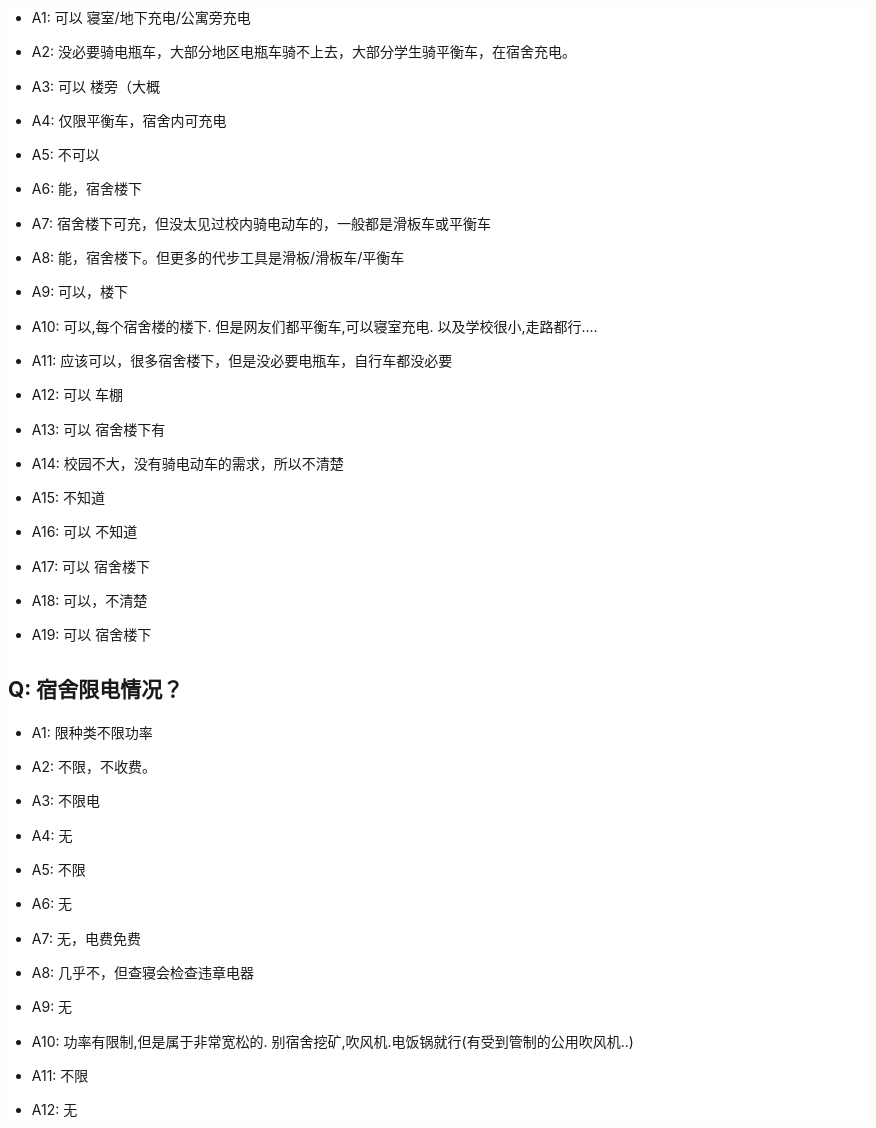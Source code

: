 - A1: 可以 寝室/地下充电/公寓旁充电

- A2: 没必要骑电瓶车，大部分地区电瓶车骑不上去，大部分学生骑平衡车，在宿舍充电。

- A3: 可以 楼旁（大概

- A4: 仅限平衡车，宿舍内可充电

- A5: 不可以

- A6: 能，宿舍楼下

- A7: 宿舍楼下可充，但没太见过校内骑电动车的，一般都是滑板车或平衡车

- A8: 能，宿舍楼下。但更多的代步工具是滑板/滑板车/平衡车

- A9: 可以，楼下

- A10: 可以,每个宿舍楼的楼下. 但是网友们都平衡车,可以寝室充电. 以及学校很小,走路都行....

- A11: 应该可以，很多宿舍楼下，但是没必要电瓶车，自行车都没必要

- A12: 可以 车棚

- A13: 可以  宿舍楼下有

- A14: 校园不大，没有骑电动车的需求，所以不清楚

- A15: 不知道

- A16: 可以 不知道

- A17: 可以 宿舍楼下

- A18: 可以，不清楚

- A19: 可以 宿舍楼下

## Q: 宿舍限电情况？

- A1: 限种类不限功率

- A2: 不限，不收费。

- A3: 不限电

- A4: 无

- A5: 不限

- A6: 无

- A7: 无，电费免费

- A8: 几乎不，但查寝会检查违章电器

- A9: 无

- A10: 功率有限制,但是属于非常宽松的. 别宿舍挖矿,吹风机.电饭锅就行(有受到管制的公用吹风机..)

- A11: 不限

- A12: 无
